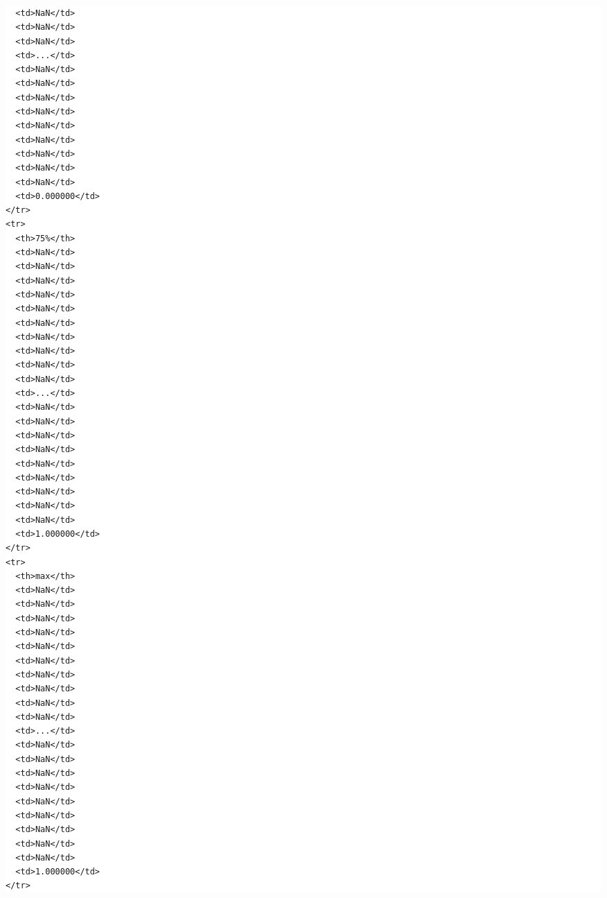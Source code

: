      <td>NaN</td>
      <td>NaN</td>
      <td>NaN</td>
      <td>...</td>
      <td>NaN</td>
      <td>NaN</td>
      <td>NaN</td>
      <td>NaN</td>
      <td>NaN</td>
      <td>NaN</td>
      <td>NaN</td>
      <td>NaN</td>
      <td>NaN</td>
      <td>0.000000</td>
    </tr>
    <tr>
      <th>75%</th>
      <td>NaN</td>
      <td>NaN</td>
      <td>NaN</td>
      <td>NaN</td>
      <td>NaN</td>
      <td>NaN</td>
      <td>NaN</td>
      <td>NaN</td>
      <td>NaN</td>
      <td>NaN</td>
      <td>...</td>
      <td>NaN</td>
      <td>NaN</td>
      <td>NaN</td>
      <td>NaN</td>
      <td>NaN</td>
      <td>NaN</td>
      <td>NaN</td>
      <td>NaN</td>
      <td>NaN</td>
      <td>1.000000</td>
    </tr>
    <tr>
      <th>max</th>
      <td>NaN</td>
      <td>NaN</td>
      <td>NaN</td>
      <td>NaN</td>
      <td>NaN</td>
      <td>NaN</td>
      <td>NaN</td>
      <td>NaN</td>
      <td>NaN</td>
      <td>NaN</td>
      <td>...</td>
      <td>NaN</td>
      <td>NaN</td>
      <td>NaN</td>
      <td>NaN</td>
      <td>NaN</td>
      <td>NaN</td>
      <td>NaN</td>
      <td>NaN</td>
      <td>NaN</td>
      <td>1.000000</td>
    </tr>
  </tbody>